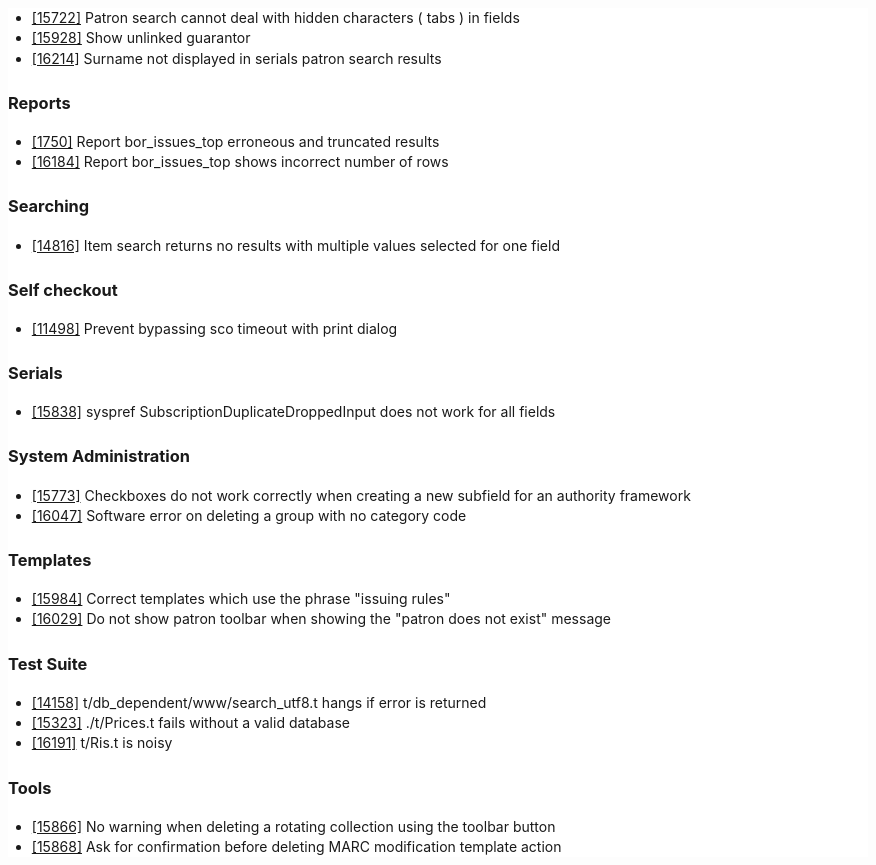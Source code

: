 - [[15722]](http://bugs.koha-community.org/bugzilla3/show_bug.cgi?id=15722) Patron search cannot deal with hidden characters ( tabs ) in fields
- [[15928]](http://bugs.koha-community.org/bugzilla3/show_bug.cgi?id=15928) Show unlinked guarantor
- [[16214]](http://bugs.koha-community.org/bugzilla3/show_bug.cgi?id=16214) Surname not displayed in serials patron search results

### Reports

- [[1750]](http://bugs.koha-community.org/bugzilla3/show_bug.cgi?id=1750) Report bor_issues_top erroneous and truncated results
- [[16184]](http://bugs.koha-community.org/bugzilla3/show_bug.cgi?id=16184) Report bor_issues_top shows incorrect number of rows

### Searching

- [[14816]](http://bugs.koha-community.org/bugzilla3/show_bug.cgi?id=14816) Item search returns no results with multiple values selected for one field

### Self checkout

- [[11498]](http://bugs.koha-community.org/bugzilla3/show_bug.cgi?id=11498) Prevent bypassing sco timeout with print dialog

### Serials

- [[15838]](http://bugs.koha-community.org/bugzilla3/show_bug.cgi?id=15838) syspref SubscriptionDuplicateDroppedInput does not work for all fields

### System Administration

- [[15773]](http://bugs.koha-community.org/bugzilla3/show_bug.cgi?id=15773) Checkboxes do not work correctly when creating a new subfield for an authority framework
- [[16047]](http://bugs.koha-community.org/bugzilla3/show_bug.cgi?id=16047) Software error on deleting a group with no category code

### Templates

- [[15984]](http://bugs.koha-community.org/bugzilla3/show_bug.cgi?id=15984) Correct templates which use the phrase "issuing rules"
- [[16029]](http://bugs.koha-community.org/bugzilla3/show_bug.cgi?id=16029) Do not show patron toolbar when showing the "patron does not exist" message

### Test Suite

- [[14158]](http://bugs.koha-community.org/bugzilla3/show_bug.cgi?id=14158) t/db_dependent/www/search_utf8.t hangs if error is returned
- [[15323]](http://bugs.koha-community.org/bugzilla3/show_bug.cgi?id=15323) ./t/Prices.t fails without a valid database
- [[16191]](http://bugs.koha-community.org/bugzilla3/show_bug.cgi?id=16191) t/Ris.t is noisy

### Tools

- [[15866]](http://bugs.koha-community.org/bugzilla3/show_bug.cgi?id=15866) No warning when deleting a rotating collection using the toolbar button
- [[15868]](http://bugs.koha-community.org/bugzilla3/show_bug.cgi?id=15868) Ask for confirmation before deleting MARC modification template action

